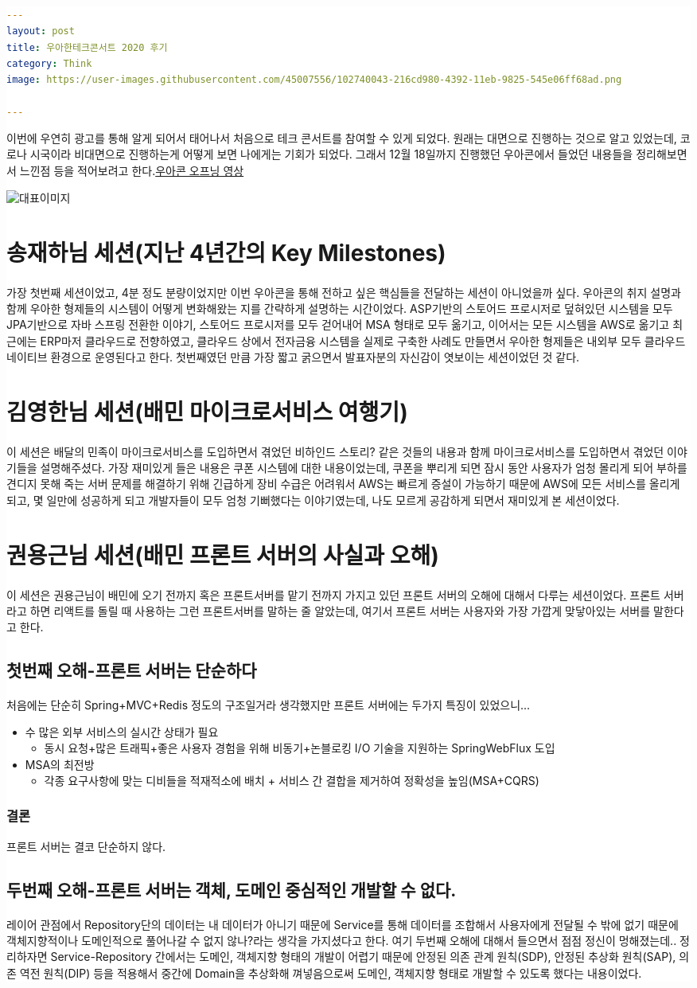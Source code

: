 ```yaml
---
layout: post
title: 우아한테크콘서트 2020 후기
category: Think
image: https://user-images.githubusercontent.com/45007556/102740043-216cd980-4392-11eb-9825-545e06ff68ad.png

---
```

이번에 우연히 광고를 통해 알게 되어서 태어나서 처음으로 테크 콘서트를 참여할 수 있게 되었다. 원래는 대면으로 진행하는 것으로 알고 있었는데, 코로나 시국이라 비대면으로 진행하는게 어떻게 보면 나에게는 기회가 되었다. 그래서  12월 18일까지 진행했던 우아콘에서 들었던 내용들을 정리해보면서 느낀점 등을 적어보려고 한다.[우아콘 오프닝 영상](https://www.youtube.com/watch?v=icY23VLRs7M&list=PLgXGHBqgT2TuFNlBkBRqf57__Z5IKfo8U&index=2)

![대표이미지](https://user-images.githubusercontent.com/45007556/102740043-216cd980-4392-11eb-9825-545e06ff68ad.png)

# 송재하님 세션(지난 4년간의 Key Milestones)
가장 첫번째 세션이었고, 4분 정도 분량이었지만 이번 우아콘을 통해 전하고 싶은 핵심들을 전달하는 세션이 아니었을까 싶다. 우아콘의 취지 설명과 함께 우아한 형제들의 시스템이 어떻게 변화해왔는 지를 간략하게 설명하는 시간이었다. ASP기반의 스토어드 프로시저로 덮혀있던 시스템을 모두 JPA기반으로 자바 스프링 전환한 이야기, 스토어드 프로시저를 모두 걷어내어 MSA 형태로 모두 옮기고, 이어서는 모든 시스템을 AWS로 옮기고 최근에는 ERP마저 클라우드로 전향하였고, 클라우드 상에서 전자금융 시스템을 실제로 구축한 사례도 만들면서 우아한 형제들은 내외부 모두 클라우드 네이티브 환경으로 운영된다고 한다. 첫번째였던 만큼 가장 짧고 굵으면서 발표자분의 자신감이 엿보이는 세션이었던 것 같다.

# 김영한님 세션(배민 마이크로서비스 여행기)
이 세션은 배달의 민족이 마이크로서비스를 도입하면서 겪었던 비하인드 스토리? 같은 것들의 내용과 함께 마이크로서비스를 도입하면서 겪었던 이야기들을 설명해주셨다. 가장 재미있게 들은 내용은 쿠폰 시스템에 대한 내용이었는데, 쿠폰을 뿌리게 되면 잠시 동안 사용자가 엄청 몰리게 되어 부하를 견디지 못해 죽는 서버 문제를 해결하기 위해 긴급하게 장비 수급은 어려워서 AWS는 빠르게 증설이 가능하기 때문에 AWS에 모든 서비스를 올리게 되고, 몇 일만에 성공하게 되고 개발자들이 모두 엄청 기뻐했다는 이야기였는데, 나도 모르게 공감하게 되면서 재미있게 본 세션이었다.

# 권용근님 세션(배민 프론트 서버의 사실과 오해)
이 세션은 권용근님이 배민에 오기 전까지 혹은 프론트서버를 맡기 전까지 가지고 있던 프론트 서버의 오해에 대해서 다루는 세션이었다. 프론트 서버라고 하면 리액트를 돌릴 때 사용하는 그런 프론트서버를 말하는 줄 알았는데, 여기서 프론트 서버는 사용자와 가장 가깝게 맞닿아있는 서버를 말한다고 한다.
## 첫번째 오해-프론트 서버는 단순하다
처음에는 단순히 Spring+MVC+Redis 정도의 구조일거라 생각했지만 프론트 서버에는 두가지 특징이 있었으니...

- 수 많은 외부 서비스의 실시간 상태가 필요
  - 동시 요청+많은 트래픽+좋은 사용자 경험을 위해 비동기+논블로킹 I/O 기술을 지원하는 SpringWebFlux 도입
- MSA의 최전방
  - 각종 요구사항에 맞는 디비들을 적재적소에 배치 + 서비스 간 결합을 제거하여 정확성을 높임(MSA+CQRS)

### 결론
프론트 서버는 결코 단순하지 않다.

## 두번째 오해-프론트 서버는 객체, 도메인 중심적인 개발할 수 없다.
레이어 관점에서 Repository단의 데이터는 내 데이터가 아니기 때문에 Service를 통해 데이터를 조합해서 사용자에게 전달될 수 밖에 없기 때문에 객체지향적이나 도메인적으로 풀어나갈 수 없지 않나?라는 생각을 가지셨다고 한다. 여기 두번째 오해에 대해서 들으면서 점점 정신이 멍해졌는데.. 정리하자면 Service-Repository 간에서는 도메인, 객체지향 형태의 개발이 어렵기 때문에 안정된 의존 관계 원칙(SDP), 안정된 추상화 원칙(SAP), 의존 역전 원칙(DIP) 등을 적용해서 중간에 Domain을 추상화해 껴넣음으로써 도메인, 객체지향 형태로 개발할 수 있도록 했다는 내용이었다.  
